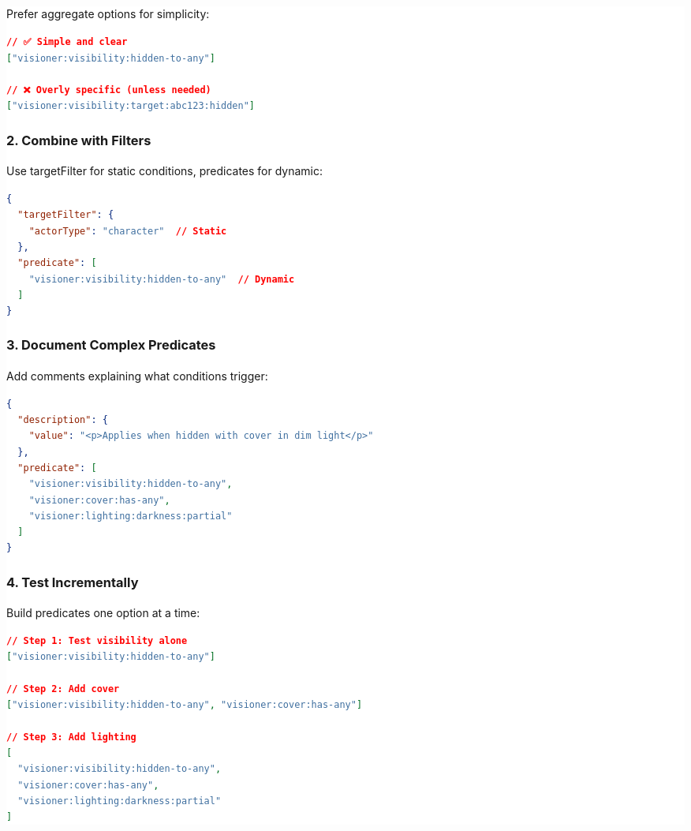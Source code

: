 Prefer aggregate options for simplicity:

```json
// ✅ Simple and clear
["visioner:visibility:hidden-to-any"]

// ❌ Overly specific (unless needed)
["visioner:visibility:target:abc123:hidden"]
```

### 2. Combine with Filters

Use targetFilter for static conditions, predicates for dynamic:

```json
{
  "targetFilter": {
    "actorType": "character"  // Static
  },
  "predicate": [
    "visioner:visibility:hidden-to-any"  // Dynamic
  ]
}
```

### 3. Document Complex Predicates

Add comments explaining what conditions trigger:

```json
{
  "description": {
    "value": "<p>Applies when hidden with cover in dim light</p>"
  },
  "predicate": [
    "visioner:visibility:hidden-to-any",
    "visioner:cover:has-any",
    "visioner:lighting:darkness:partial"
  ]
}
```

### 4. Test Incrementally

Build predicates one option at a time:

```json
// Step 1: Test visibility alone
["visioner:visibility:hidden-to-any"]

// Step 2: Add cover
["visioner:visibility:hidden-to-any", "visioner:cover:has-any"]

// Step 3: Add lighting
[
  "visioner:visibility:hidden-to-any",
  "visioner:cover:has-any",
  "visioner:lighting:darkness:partial"
]
```
